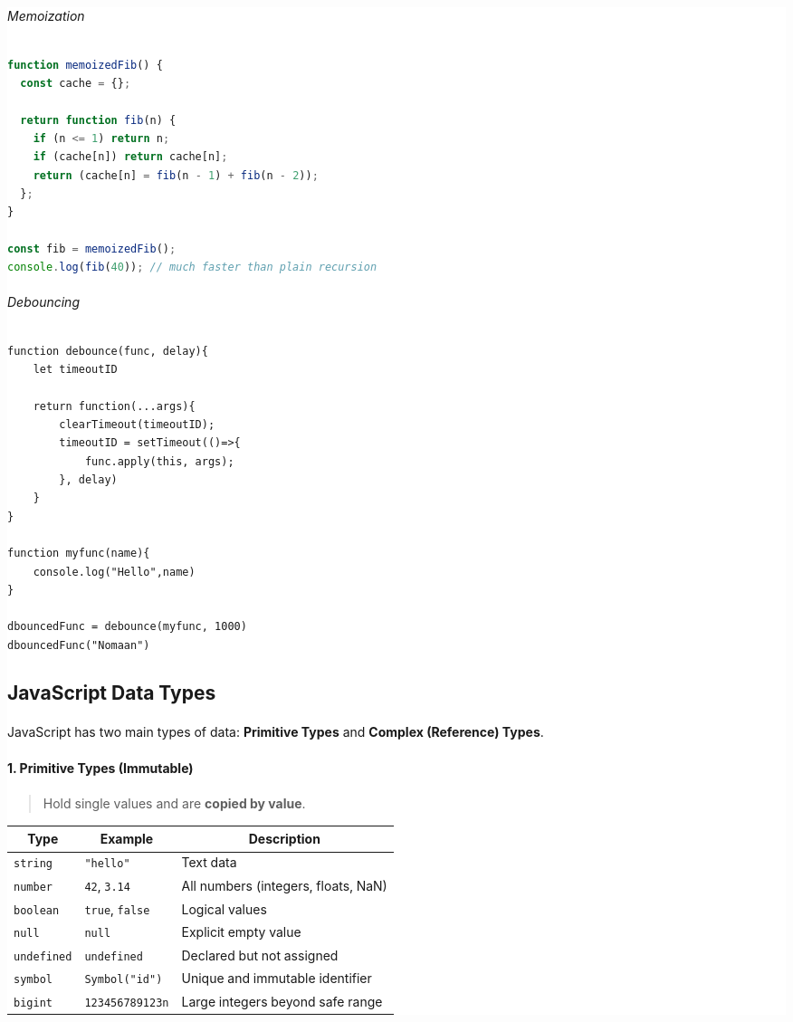 ###### Memoization

```js
function memoizedFib() {
  const cache = {};

  return function fib(n) {
    if (n <= 1) return n;
    if (cache[n]) return cache[n];
    return (cache[n] = fib(n - 1) + fib(n - 2));
  };
}

const fib = memoizedFib();
console.log(fib(40)); // much faster than plain recursion
```

###### Debouncing

```JS
function debounce(func, delay){
    let timeoutID

    return function(...args){
        clearTimeout(timeoutID);
        timeoutID = setTimeout(()=>{
            func.apply(this, args);
        }, delay)
    }
}

function myfunc(name){
    console.log("Hello",name)
}

dbouncedFunc = debounce(myfunc, 1000)
dbouncedFunc("Nomaan")
```

## JavaScript Data Types

JavaScript has two main types of data: **Primitive Types** and **Complex (Reference) Types**.

#### 1. Primitive Types (Immutable)

> Hold single values and are **copied by value**.

| Type        | Example         | Description                         |
| ----------- | --------------- | ----------------------------------- |
| `string`    | `"hello"`       | Text data                           |
| `number`    | `42`, `3.14`    | All numbers (integers, floats, NaN) |
| `boolean`   | `true`, `false` | Logical values                      |
| `null`      | `null`          | Explicit empty value                |
| `undefined` | `undefined`     | Declared but not assigned           |
| `symbol`    | `Symbol("id")`  | Unique and immutable identifier     |
| `bigint`    | `123456789123n` | Large integers beyond safe range    |
